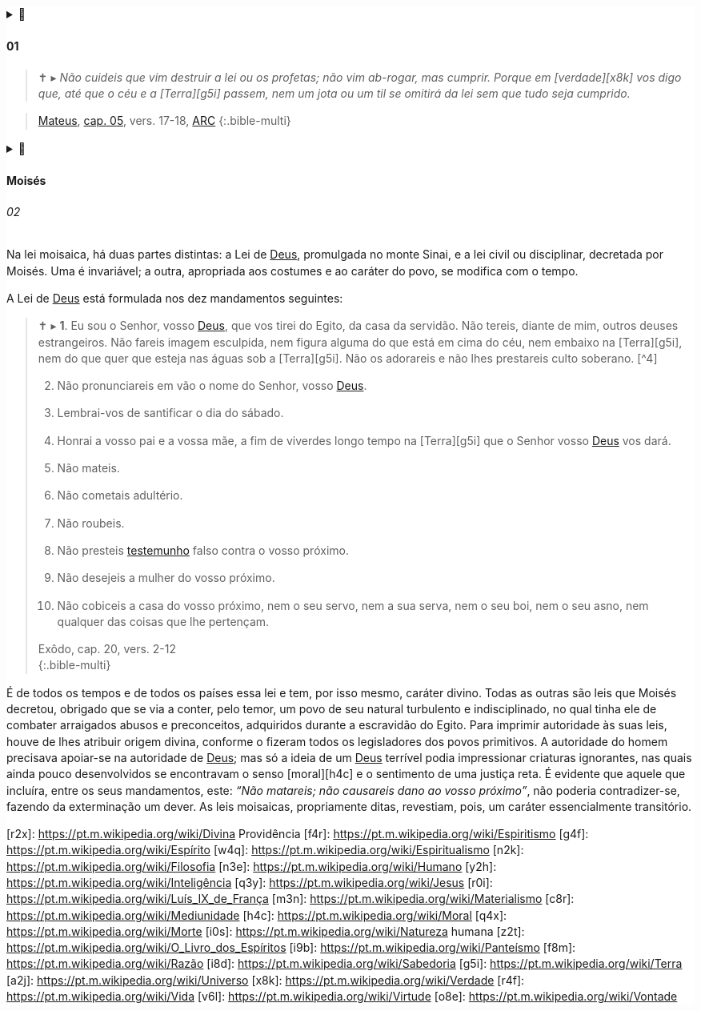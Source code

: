 <details class="links"><summary>🔗</summary></details>

#### 01

> ✝️ ▸ *Não cuideis que vim destruir a lei ou os profetas; não vim ab-rogar, mas cumprir. Porque em [verdade][x8k] vos digo que, até que o céu e a [Terra][g5i] passem, nem um jota ou um til se omitirá da lei sem que tudo seja cumprido.*
>

> [Mateus][Mt], [cap. 05][Mt05], vers. 17-18, [ARC][ARC]
{:.bible-multi}

<details class="links"><summary>🔗</summary></details>

#### Moisés

###### 02

Na lei moisaica, há duas partes distintas: a Lei de [Deus][c5m], promulgada no monte Sinai, e a lei civil ou disciplinar, decretada por Moisés. Uma é invariável; a outra, apropriada aos costumes e ao caráter do povo, se modifica com o tempo.

A Lei de [Deus][c5m] está formulada nos dez mandamentos seguintes:

> ✝️ ▸ **1**. Eu sou o Senhor, vosso [Deus][c5m], que vos tirei do Egito, da casa da servidão. Não tereis, diante de mim, outros deuses estrangeiros. Não fareis imagem esculpida, nem figura alguma do que está em cima do céu, nem embaixo na [Terra][g5i], nem do que quer que esteja nas águas sob a [Terra][g5i]. Não os adorareis e não lhes prestareis culto soberano. [^4]
>
> 2. Não pronunciareis em vão o nome do Senhor, vosso [Deus][c5m].
>
> 3. Lembrai-vos de santificar o dia do sábado.
>
> 4. Honrai a vosso pai e a vossa mãe, a fim de viverdes longo tempo na [Terra][g5i] que o Senhor vosso [Deus][c5m] vos dará.
>
> 5. Não mateis.
>
> 6. Não cometais adultério.
>
> 7. Não roubeis.
>
> 8. Não presteis [testemunho](https://pt.m.wiktionary.org/wiki/testemunho) falso contra o vosso próximo.
>
> 9. Não desejeis a mulher do vosso próximo.
>
> 10. Não cobiceis a casa do vosso próximo, nem o seu servo, nem a sua serva, nem o seu boi, nem o seu asno, nem qualquer das coisas que lhe pertençam.
>
> Exôdo, cap. 20, vers. 2-12  
{:.bible-multi}

É de todos os tempos e de todos os países essa lei e tem, por isso mesmo, caráter divino. Todas as outras são leis que Moisés decretou, obrigado que se via a conter, pelo temor, um povo de seu natural turbulento e indisciplinado, no qual tinha ele de combater arraigados abusos e preconceitos, adquiridos durante a escravidão do Egito. Para imprimir autoridade às suas leis, houve de lhes atribuir origem divina, conforme o fizeram todos os legisladores dos povos primitivos. A autoridade do homem precisava apoiar-se na autoridade de [Deus][c5m]; mas só a ideia de um [Deus][c5m] terrível podia impressionar criaturas ignorantes, nas quais ainda pouco desenvolvidos se encontravam o senso [moral][h4c] e o sentimento de uma justiça reta. É evidente que aquele que incluíra, entre os seus mandamentos, este: *“Não matareis; não causareis dano ao vosso próximo”*, não poderia contradizer-se, fazendo da exterminação um dever. As leis moisaicas, propriamente ditas, revestiam, pois, um caráter essencialmente transitório.


[Mc]: https://pt.m.wikipedia.org/wiki/Marcos,_o_Evangelista
[Mt]: https://pt.m.wikipedia.org/wiki/Mateus_(evangelista)
[Mt05]: https://pt.m.wikipedia.org/wiki/Mateus_5
[Mt06]: https://pt.m.wikipedia.org/wiki/Mateus_6
[Mt07]: https://pt.m.wikipedia.org/wiki/Mateus_7
[Mt08]: https://pt.m.wikipedia.org/wiki/Mateus_8
[Mt09]: https://pt.m.wikipedia.org/wiki/Mateus_9
[Mt10]: https://pt.m.wikipedia.org/wiki/Mateus_10
[Mt11]: https://pt.m.wikipedia.org/wiki/Mateus_11
[Mt12]: https://pt.m.wikipedia.org/wiki/Mateus_12
[Mt13]: https://pt.m.wikipedia.org/wiki/Mateus_13
[Mt14]: https://pt.m.wikipedia.org/wiki/Mateus_14
[Mt15]: https://pt.m.wikipedia.org/wiki/Mateus_15
[Mt16]: https://pt.m.wikipedia.org/wiki/Mateus_16
[Mt17]: https://pt.m.wikipedia.org/wiki/Mateus_17
[Mt18]: https://pt.m.wikipedia.org/wiki/Mateus_18
[Mt19]: https://pt.m.wikipedia.org/wiki/Mateus_19
[Mt20]: https://pt.m.wikipedia.org/wiki/Mateus_20
[Mt21]: https://pt.m.wikipedia.org/wiki/Mateus_21
[Mt22]: https://pt.m.wikipedia.org/wiki/Mateus_22
[Mt23]: https://pt.m.wikipedia.org/wiki/Mateus_23
[Mt24]: https://pt.m.wikipedia.org/wiki/Mateus_24
[Mt25]: https://pt.m.wikipedia.org/wiki/Mateus_25
[Mt26]: https://pt.m.wikipedia.org/wiki/Mateus_26
[Mt27]: https://pt.m.wikipedia.org/wiki/Mateus_27
[Mt28]: https://pt.m.wikipedia.org/wiki/Mateus_28
[Mt29]: https://pt.m.wikipedia.org/wiki/Mateus_29
[ARC]: https://www.bible.com/pt/versions/212
[Mt]: https://pt.m.wikipedia.org/wiki/Mateus_(evangelista)
[ARC]: https://www.bible.com/pt/versions/212
[q3f]: https://pt.m.wikipedia.org/wiki/Alma
[c7p]: https://pt.m.wikipedia.org/wiki/Amor
[a9g]: https://pt.m.wikipedia.org/wiki/Bem_(filosofia)
[c5q]: https://pt.m.wikipedia.org/wiki/Caridade
[h4t]: https://pt.m.wikipedia.org/wiki/Ciência
[t2q]: https://pt.m.wikipedia.org/wiki/Civilização
[h7z]: https://pt.m.wikipedia.org/wiki/Consciência
[g0s]: https://pt.m.wikipedia.org/wiki/Cristo
[c5m]: https://pt.m.wikipedia.org/wiki/Deus
[r2x]: https://pt.m.wikipedia.org/wiki/Divina Providência
[f4r]: https://pt.m.wikipedia.org/wiki/Espiritismo
[g4f]: https://pt.m.wikipedia.org/wiki/Espírito
[w4q]: https://pt.m.wikipedia.org/wiki/Espiritualismo
[n2k]: https://pt.m.wikipedia.org/wiki/Filosofia
[n3e]: https://pt.m.wikipedia.org/wiki/Humano
[y2h]: https://pt.m.wikipedia.org/wiki/Inteligência
[q3y]: https://pt.m.wikipedia.org/wiki/Jesus
[r0i]: https://pt.m.wikipedia.org/wiki/Luís_IX_de_França
[m3n]: https://pt.m.wikipedia.org/wiki/Materialismo
[c8r]: https://pt.m.wikipedia.org/wiki/Mediunidade
[h4c]: https://pt.m.wikipedia.org/wiki/Moral
[q4x]: https://pt.m.wikipedia.org/wiki/Morte
[i0s]: https://pt.m.wikipedia.org/wiki/Natureza humana
[z2t]: https://pt.m.wikipedia.org/wiki/O_Livro_dos_Espíritos
[i9b]: https://pt.m.wikipedia.org/wiki/Panteísmo
[f8m]: https://pt.m.wikipedia.org/wiki/Razão
[i8d]: https://pt.m.wikipedia.org/wiki/Sabedoria
[g5i]: https://pt.m.wikipedia.org/wiki/Terra
[a2j]: https://pt.m.wikipedia.org/wiki/Universo
[x8k]: https://pt.m.wikipedia.org/wiki/Verdade
[r4f]: https://pt.m.wikipedia.org/wiki/Vida
[v6l]: https://pt.m.wikipedia.org/wiki/Virtude
[o8e]: https://pt.m.wikipedia.org/wiki/Vontade